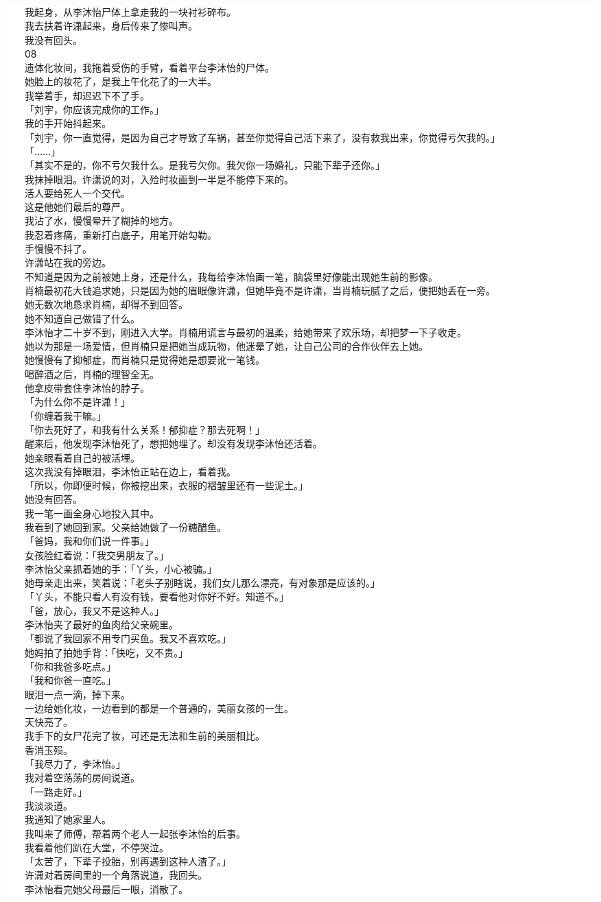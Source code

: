 &emsp;&emsp;我起身，从李沐怡尸体上拿走我的一块衬衫碎布。  
&emsp;&emsp;我去扶着许潇起来，身后传来了惨叫声。  
&emsp;&emsp;我没有回头。  
&emsp;&emsp;08  
&emsp;&emsp;遗体化妆间，我拖着受伤的手臂，看着平台李沐怡的尸体。  
&emsp;&emsp;她脸上的妆花了，是我上午化花了的一大半。  
&emsp;&emsp;我举着手，却迟迟下不了手。  
&emsp;&emsp;「刘宇，你应该完成你的工作。」  
&emsp;&emsp;我的手开始抖起来。  
&emsp;&emsp;「刘宇，你一直觉得，是因为自己才导致了车祸，甚至你觉得自己活下来了，没有救我出来，你觉得亏欠我的。」  
&emsp;&emsp;「......」  
&emsp;&emsp;「其实不是的，你不亏欠我什么。是我亏欠你。我欠你一场婚礼，只能下辈子还你。」  
&emsp;&emsp;我抹掉眼泪。许潇说的对，入殓时妆画到一半是不能停下来的。  
&emsp;&emsp;活人要给死人一个交代。  
&emsp;&emsp;这是他她们最后的尊严。  
&emsp;&emsp;我沾了水，慢慢晕开了糊掉的地方。  
&emsp;&emsp;我忍着疼痛，重新打白底子，用笔开始勾勒。  
&emsp;&emsp;手慢慢不抖了。  
&emsp;&emsp;许潇站在我的旁边。  
&emsp;&emsp;不知道是因为之前被她上身，还是什么，我每给李沐怡画一笔，脑袋里好像能出现她生前的影像。  
&emsp;&emsp;肖楠最初花大钱追求她，只是因为她的眉眼像许潇，但她毕竟不是许潇，当肖楠玩腻了之后，便把她丢在一旁。  
&emsp;&emsp;她无数次地恳求肖楠，却得不到回答。  
&emsp;&emsp;她不知道自己做错了什么。  
&emsp;&emsp;李沐怡才二十岁不到，刚进入大学。肖楠用谎言与最初的温柔，给她带来了欢乐场，却把梦一下子收走。  
&emsp;&emsp;她以为那是一场爱情，但肖楠只是把她当成玩物，他迷晕了她，让自己公司的合作伙伴去上她。  
&emsp;&emsp;她慢慢有了抑郁症，而肖楠只是觉得她是想要讹一笔钱。  
&emsp;&emsp;喝醉酒之后，肖楠的理智全无。  
&emsp;&emsp;他拿皮带套住李沐怡的脖子。  
&emsp;&emsp;「为什么你不是许潇！」  
&emsp;&emsp;「你缠着我干嘛。」  
&emsp;&emsp;「你去死好了，和我有什么关系！郁抑症？那去死啊！」  
&emsp;&emsp;醒来后，他发现李沐怡死了，想把她埋了。却没有发现李沐怡还活着。  
&emsp;&emsp;她亲眼看着自己的被活埋。  
&emsp;&emsp;这次我没有掉眼泪，李沐怡正站在边上，看着我。  
&emsp;&emsp;「所以，你即便时候，你被挖出来，衣服的褶皱里还有一些泥土。」  
&emsp;&emsp;她没有回答。  
&emsp;&emsp;我一笔一画全身心地投入其中。  
&emsp;&emsp;我看到了她回到家。父亲给她做了一份糖醋鱼。  
&emsp;&emsp;「爸妈，我和你们说一件事。」  
&emsp;&emsp;女孩脸红着说：「我交男朋友了。」  
&emsp;&emsp;李沐怡父亲抓着她的手：「丫头，小心被骗。」  
&emsp;&emsp;她母亲走出来，笑着说：「老头子别瞎说，我们女儿那么漂亮，有对象那是应该的。」  
&emsp;&emsp;「丫头，不能只看人有没有钱，要看他对你好不好。知道不。」  
&emsp;&emsp;「爸，放心，我又不是这种人。」  
&emsp;&emsp;李沐怡夹了最好的鱼肉给父亲碗里。  
&emsp;&emsp;「都说了我回家不用专门买鱼。我又不喜欢吃。」  
&emsp;&emsp;她妈拍了拍她手背：「快吃，又不贵。」  
&emsp;&emsp;「你和我爸多吃点。」  
&emsp;&emsp;「我和你爸一直吃。」  
&emsp;&emsp;眼泪一点一滴，掉下来。  
&emsp;&emsp;一边给她化妆，一边看到的都是一个普通的，美丽女孩的一生。  
&emsp;&emsp;天快亮了。  
&emsp;&emsp;我手下的女尸花完了妆，可还是无法和生前的美丽相比。  
&emsp;&emsp;香消玉殒。  
&emsp;&emsp;「我尽力了，李沐怡。」  
&emsp;&emsp;我对着空荡荡的房间说道。  
&emsp;&emsp;「一路走好。」  
&emsp;&emsp;我淡淡道。  
&emsp;&emsp;我通知了她家里人。  
&emsp;&emsp;我叫来了师傅，帮着两个老人一起张李沐怡的后事。  
&emsp;&emsp;我看着他们趴在大堂，不停哭泣。  
&emsp;&emsp;「太苦了，下辈子投胎，别再遇到这种人渣了。」  
&emsp;&emsp;许潇对着房间里的一个角落说道，我回头。  
&emsp;&emsp;李沐怡看完她父母最后一眼，消散了。  